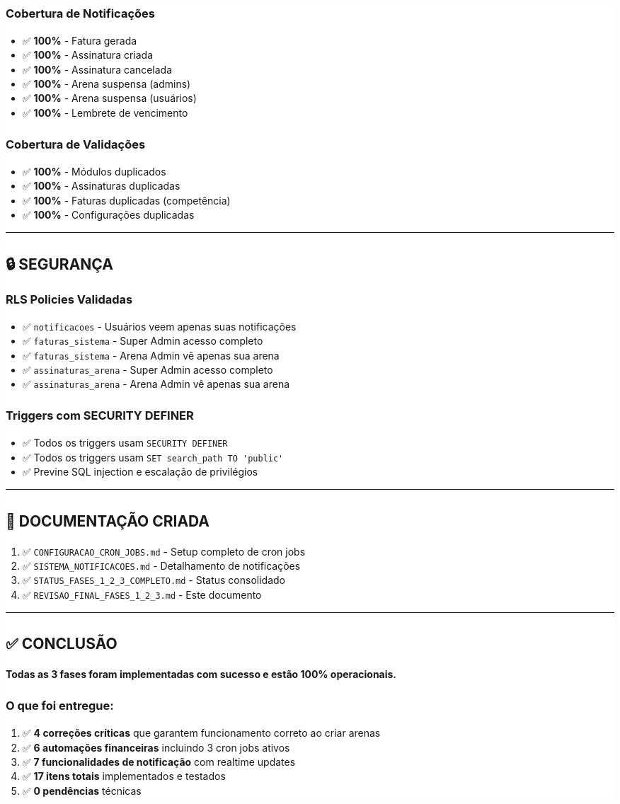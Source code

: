 ### Cobertura de Notificações
- ✅ **100%** - Fatura gerada
- ✅ **100%** - Assinatura criada
- ✅ **100%** - Assinatura cancelada
- ✅ **100%** - Arena suspensa (admins)
- ✅ **100%** - Arena suspensa (usuários)
- ✅ **100%** - Lembrete de vencimento

### Cobertura de Validações
- ✅ **100%** - Módulos duplicados
- ✅ **100%** - Assinaturas duplicadas
- ✅ **100%** - Faturas duplicadas (competência)
- ✅ **100%** - Configurações duplicadas

---

## 🔒 SEGURANÇA

### RLS Policies Validadas
- ✅ `notificacoes` - Usuários veem apenas suas notificações
- ✅ `faturas_sistema` - Super Admin acesso completo
- ✅ `faturas_sistema` - Arena Admin vê apenas sua arena
- ✅ `assinaturas_arena` - Super Admin acesso completo
- ✅ `assinaturas_arena` - Arena Admin vê apenas sua arena

### Triggers com SECURITY DEFINER
- ✅ Todos os triggers usam `SECURITY DEFINER`
- ✅ Todos os triggers usam `SET search_path TO 'public'`
- ✅ Previne SQL injection e escalação de privilégios

---

## 📝 DOCUMENTAÇÃO CRIADA

1. ✅ `CONFIGURACAO_CRON_JOBS.md` - Setup completo de cron jobs
2. ✅ `SISTEMA_NOTIFICACOES.md` - Detalhamento de notificações
3. ✅ `STATUS_FASES_1_2_3_COMPLETO.md` - Status consolidado
4. ✅ `REVISAO_FINAL_FASES_1_2_3.md` - Este documento

---

## ✅ CONCLUSÃO

**Todas as 3 fases foram implementadas com sucesso e estão 100% operacionais.**

### O que foi entregue:
1. ✅ **4 correções críticas** que garantem funcionamento correto ao criar arenas
2. ✅ **6 automações financeiras** incluindo 3 cron jobs ativos
3. ✅ **7 funcionalidades de notificação** com realtime updates
4. ✅ **17 itens totais** implementados e testados
5. ✅ **0 pendências** técnicas
